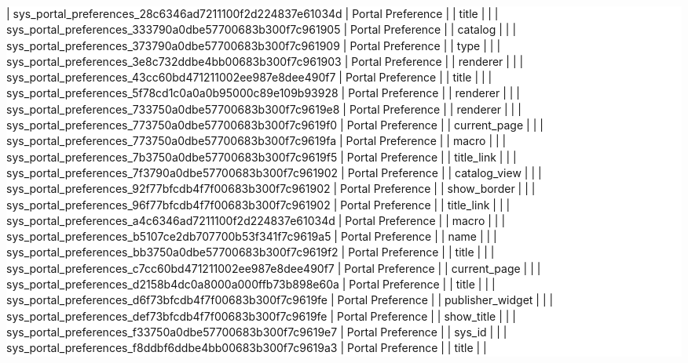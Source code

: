 | sys_portal_preferences_28c6346ad7211100f2d224837e61034d                       | Portal Preference                |                                     | title                                                                                                |          |
| sys_portal_preferences_333790a0dbe57700683b300f7c961905                       | Portal Preference                |                                     | catalog                                                                                              |          |
| sys_portal_preferences_373790a0dbe57700683b300f7c961909                       | Portal Preference                |                                     | type                                                                                                 |          |
| sys_portal_preferences_3e8c732ddbe4bb00683b300f7c961903                       | Portal Preference                |                                     | renderer                                                                                             |          |
| sys_portal_preferences_43cc60bd471211002ee987e8dee490f7                       | Portal Preference                |                                     | title                                                                                                |          |
| sys_portal_preferences_5f78cd1c0a0a0b95000c89e109b93928                       | Portal Preference                |                                     | renderer                                                                                             |          |
| sys_portal_preferences_733750a0dbe57700683b300f7c9619e8                       | Portal Preference                |                                     | renderer                                                                                             |          |
| sys_portal_preferences_773750a0dbe57700683b300f7c9619f0                       | Portal Preference                |                                     | current_page                                                                                         |          |
| sys_portal_preferences_773750a0dbe57700683b300f7c9619fa                       | Portal Preference                |                                     | macro                                                                                                |          |
| sys_portal_preferences_7b3750a0dbe57700683b300f7c9619f5                       | Portal Preference                |                                     | title_link                                                                                           |          |
| sys_portal_preferences_7f3790a0dbe57700683b300f7c961902                       | Portal Preference                |                                     | catalog_view                                                                                         |          |
| sys_portal_preferences_92f77bfcdb4f7f00683b300f7c961902                       | Portal Preference                |                                     | show_border                                                                                          |          |
| sys_portal_preferences_96f77bfcdb4f7f00683b300f7c961902                       | Portal Preference                |                                     | title_link                                                                                           |          |
| sys_portal_preferences_a4c6346ad7211100f2d224837e61034d                       | Portal Preference                |                                     | macro                                                                                                |          |
| sys_portal_preferences_b5107ce2db707700b53f341f7c9619a5                       | Portal Preference                |                                     | name                                                                                                 |          |
| sys_portal_preferences_bb3750a0dbe57700683b300f7c9619f2                       | Portal Preference                |                                     | title                                                                                                |          |
| sys_portal_preferences_c7cc60bd471211002ee987e8dee490f7                       | Portal Preference                |                                     | current_page                                                                                         |          |
| sys_portal_preferences_d2158b4dc0a8000a000ffb73b898e60a                       | Portal Preference                |                                     | title                                                                                                |          |
| sys_portal_preferences_d6f73bfcdb4f7f00683b300f7c9619fe                       | Portal Preference                |                                     | publisher_widget                                                                                     |          |
| sys_portal_preferences_def73bfcdb4f7f00683b300f7c9619fe                       | Portal Preference                |                                     | show_title                                                                                           |          |
| sys_portal_preferences_f33750a0dbe57700683b300f7c9619e7                       | Portal Preference                |                                     | sys_id                                                                                               |          |
| sys_portal_preferences_f8ddbf6ddbe4bb00683b300f7c9619a3                       | Portal Preference                |                                     | title                                                                                                |          |
